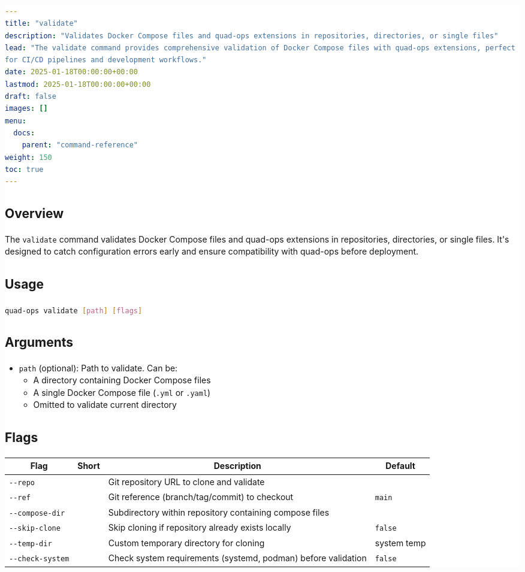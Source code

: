```yaml
---
title: "validate"
description: "Validates Docker Compose files and quad-ops extensions in repositories, directories, or single files"
lead: "The validate command provides comprehensive validation of Docker Compose files with quad-ops extensions, perfect for CI/CD pipelines and development workflows."
date: 2025-01-18T00:00:00+00:00
lastmod: 2025-01-18T00:00:00+00:00
draft: false
images: []
menu:
  docs:
    parent: "command-reference"
weight: 150
toc: true
---
```


## Overview

The `validate` command validates Docker Compose files and quad-ops extensions in repositories, directories, or single files. It's designed to catch configuration errors early and ensure compatibility with quad-ops before deployment.

## Usage

```bash
quad-ops validate [path] [flags]
```

## Arguments

- `path` (optional): Path to validate. Can be:
  - A directory containing Docker Compose files
  - A single Docker Compose file (`.yml` or `.yaml`)
  - Omitted to validate current directory

## Flags

| Flag | Short | Description | Default |
|------|-------|-------------|---------|
| `--repo` | | Git repository URL to clone and validate | |
| `--ref` | | Git reference (branch/tag/commit) to checkout | `main` |
| `--compose-dir` | | Subdirectory within repository containing compose files | |
| `--skip-clone` | | Skip cloning if repository already exists locally | `false` |
| `--temp-dir` | | Custom temporary directory for cloning | system temp |
| `--check-system` | | Check system requirements (systemd, podman) before validation | `false` |
